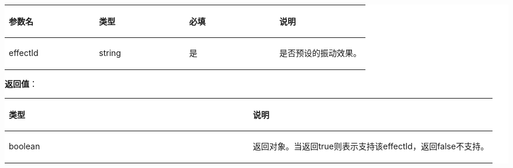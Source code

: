<a name="table1604390296172647"></a>
<table><thead align="left"><tr id="row884969989172647"><th class="cellrowborder" valign="top" width="25%" id="mcps1.1.5.1.1"><p id="entry1741267785172647p0"><a name="entry1741267785172647p0"></a><a name="entry1741267785172647p0"></a>参数名</p>
</th>
<th class="cellrowborder" valign="top" width="25%" id="mcps1.1.5.1.2"><p id="entry1183533490172647p0"><a name="entry1183533490172647p0"></a><a name="entry1183533490172647p0"></a>类型</p>
</th>
<th class="cellrowborder" valign="top" width="25%" id="mcps1.1.5.1.3"><p id="entry605416867172647p0"><a name="entry605416867172647p0"></a><a name="entry605416867172647p0"></a>必填</p>
</th>
<th class="cellrowborder" valign="top" width="25%" id="mcps1.1.5.1.4"><p id="entry1445496675172647p0"><a name="entry1445496675172647p0"></a><a name="entry1445496675172647p0"></a>说明</p>
</th>
</tr>
</thead>
<tbody><tr id="row1801434625172647"><td class="cellrowborder" valign="top" width="25%" headers="mcps1.1.5.1.1 "><p id="entry2044606358172647p0"><a name="entry2044606358172647p0"></a><a name="entry2044606358172647p0"></a>effectId</p>
</td>
<td class="cellrowborder" valign="top" width="25%" headers="mcps1.1.5.1.2 "><p id="entry1861103388172647p0"><a name="entry1861103388172647p0"></a><a name="entry1861103388172647p0"></a>string</p>
</td>
<td class="cellrowborder" valign="top" width="25%" headers="mcps1.1.5.1.3 "><p id="entry1895663997172647p0"><a name="entry1895663997172647p0"></a><a name="entry1895663997172647p0"></a>是</p>
</td>
<td class="cellrowborder" valign="top" width="25%" headers="mcps1.1.5.1.4 "><p id="entry1118143071172647p0"><a name="entry1118143071172647p0"></a><a name="entry1118143071172647p0"></a>是否预设的振动效果。</p>
</td>
</tr>
</tbody>
</table>

**返回值**：

<a name="table47639533172647"></a>
<table><thead align="left"><tr id="row1531231531172647"><th class="cellrowborder" valign="top" width="50%" id="mcps1.1.3.1.1"><p id="entry2070971514172647p0"><a name="entry2070971514172647p0"></a><a name="entry2070971514172647p0"></a>类型</p>
</th>
<th class="cellrowborder" valign="top" width="50%" id="mcps1.1.3.1.2"><p id="entry772502387172647p0"><a name="entry772502387172647p0"></a><a name="entry772502387172647p0"></a>说明</p>
</th>
</tr>
</thead>
<tbody><tr id="row1759404728172647"><td class="cellrowborder" valign="top" width="50%" headers="mcps1.1.3.1.1 "><p id="entry490411067172647p0"><a name="entry490411067172647p0"></a><a name="entry490411067172647p0"></a>boolean</p>
</td>
<td class="cellrowborder" valign="top" width="50%" headers="mcps1.1.3.1.2 "><p id="entry39970460172647p0"><a name="entry39970460172647p0"></a><a name="entry39970460172647p0"></a>返回对象。当返回true则表示支持该effectId，返回false不支持。</p>
</td>
</tr>
</tbody>
</table>

